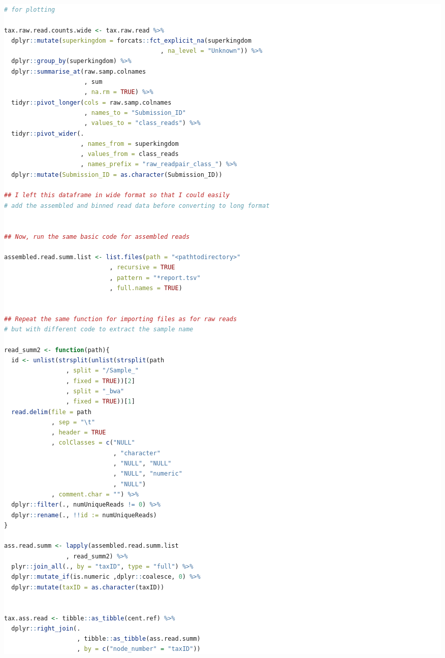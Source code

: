 ```r
# for plotting

tax.raw.read.counts.wide <- tax.raw.read %>%
  dplyr::mutate(superkingdom = forcats::fct_explicit_na(superkingdom
                                           , na_level = "Unknown")) %>%
  dplyr::group_by(superkingdom) %>%
  dplyr::summarise_at(raw.samp.colnames
                      , sum
                      , na.rm = TRUE) %>%
  tidyr::pivot_longer(cols = raw.samp.colnames
                      , names_to = "Submission_ID"
                      , values_to = "class_reads") %>%
  tidyr::pivot_wider(.
                     , names_from = superkingdom
                     , values_from = class_reads
                     , names_prefix = "raw_readpair_class_") %>%
  dplyr::mutate(Submission_ID = as.character(Submission_ID))

## I left this dataframe in wide format so that I could easily
# add the assembled and binned read data before converting to long format


## Now, run the same basic code for assembled reads

assembled.read.summ.list <- list.files(path = "<pathtodirectory>"
                             , recursive = TRUE
                             , pattern = "*report.tsv"
                             , full.names = TRUE)


## Repeat the same function for importing files as for raw reads
# but with different code to extract the sample name

read_summ2 <- function(path){
  id <- unlist(strsplit(unlist(strsplit(path
                 , split = "/Sample_"
                 , fixed = TRUE))[2]
                 , split = "_bwa"
                 , fixed = TRUE))[1]
  read.delim(file = path
             , sep = "\t"
             , header = TRUE
             , colClasses = c("NULL"
                              , "character"
                              , "NULL", "NULL"
                              , "NULL", "numeric"
                              , "NULL")
             , comment.char = "") %>%
  dplyr::filter(., numUniqueReads != 0) %>%
  dplyr::rename(., !!id := numUniqueReads)
}

ass.read.summ <- lapply(assembled.read.summ.list
                 , read_summ2) %>%
  plyr::join_all(., by = "taxID", type = "full") %>%
  dplyr::mutate_if(is.numeric ,dplyr::coalesce, 0) %>%
  dplyr::mutate(taxID = as.character(taxID))


tax.ass.read <- tibble::as_tibble(cent.ref) %>%
  dplyr::right_join(.
                    , tibble::as_tibble(ass.read.summ)
                    , by = c("node_number" = "taxID"))
```